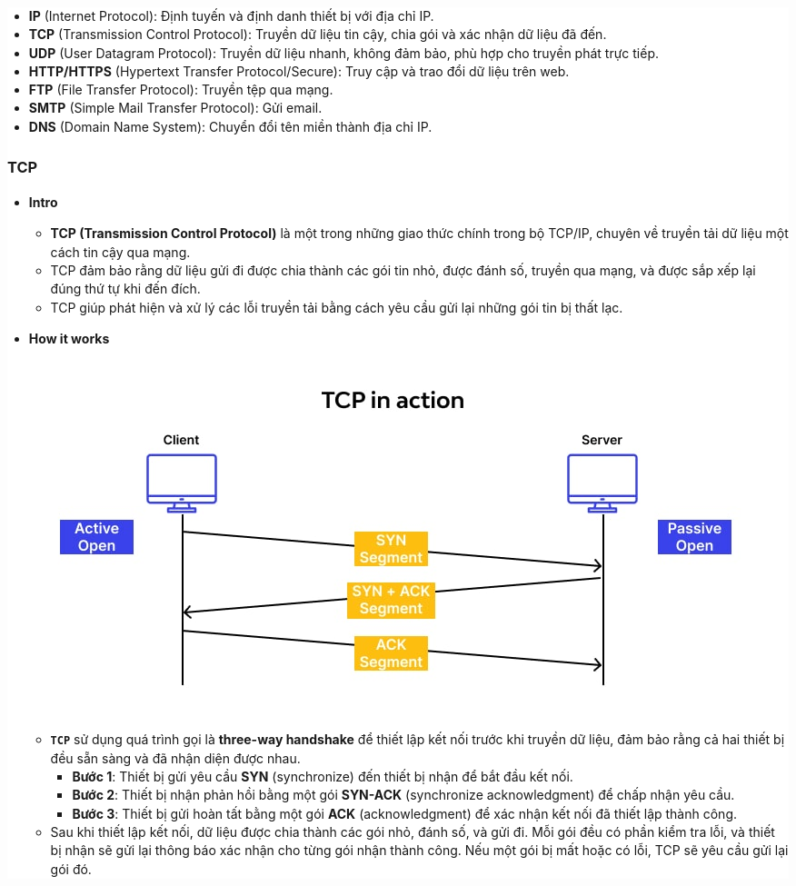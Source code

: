   - **IP** (Internet Protocol): Định tuyến và định danh thiết bị với địa chỉ IP.
  - **TCP** (Transmission Control Protocol): Truyền dữ liệu tin cậy, chia gói và xác nhận dữ liệu đã đến.
  - **UDP** (User Datagram Protocol): Truyền dữ liệu nhanh, không đảm bảo, phù hợp cho truyền phát trực tiếp.
  - **HTTP/HTTPS** (Hypertext Transfer Protocol/Secure): Truy cập và trao đổi dữ liệu trên web.
  - **FTP** (File Transfer Protocol): Truyền tệp qua mạng.
  - **SMTP** (Simple Mail Transfer Protocol): Gửi email.
  - **DNS** (Domain Name System): Chuyển đổi tên miền thành địa chỉ IP.

### TCP

- **Intro**
  - **TCP (Transmission Control Protocol)** là một trong những giao thức chính trong bộ TCP/IP, chuyên về truyền tải dữ liệu một cách tin cậy qua mạng. 
  - TCP đảm bảo rằng dữ liệu gửi đi được chia thành các gói tin nhỏ, được đánh số, truyền qua mạng, và được sắp xếp lại đúng thứ tự khi đến đích. 
  - TCP giúp phát hiện và xử lý các lỗi truyền tải bằng cách yêu cầu gửi lại những gói tin bị thất lạc.

- **How it works**

    ![TCP action](/img/network/tcp-action.jpg)


  - **`TCP`** sử dụng quá trình gọi là **three-way handshake** để thiết lập kết nối trước khi truyền dữ liệu, đảm bảo rằng cả hai thiết bị đều sẵn sàng và đã nhận diện được nhau.
    - **Bước 1**: Thiết bị gửi yêu cầu **SYN** (synchronize) đến thiết bị nhận để bắt đầu kết nối.
    - **Bước 2**: Thiết bị nhận phản hồi bằng một gói **SYN-ACK** (synchronize acknowledgment) để chấp nhận yêu cầu.
    - **Bước 3**: Thiết bị gửi hoàn tất bằng một gói **ACK** (acknowledgment) để xác nhận kết nối đã thiết lập thành công.
  - Sau khi thiết lập kết nối, dữ liệu được chia thành các gói nhỏ, đánh số, và gửi đi. Mỗi gói đều có phần kiểm tra lỗi, và thiết bị nhận sẽ gửi lại thông báo xác nhận cho từng gói nhận thành công. Nếu một gói bị mất hoặc có lỗi, TCP sẽ yêu cầu gửi lại gói đó.
